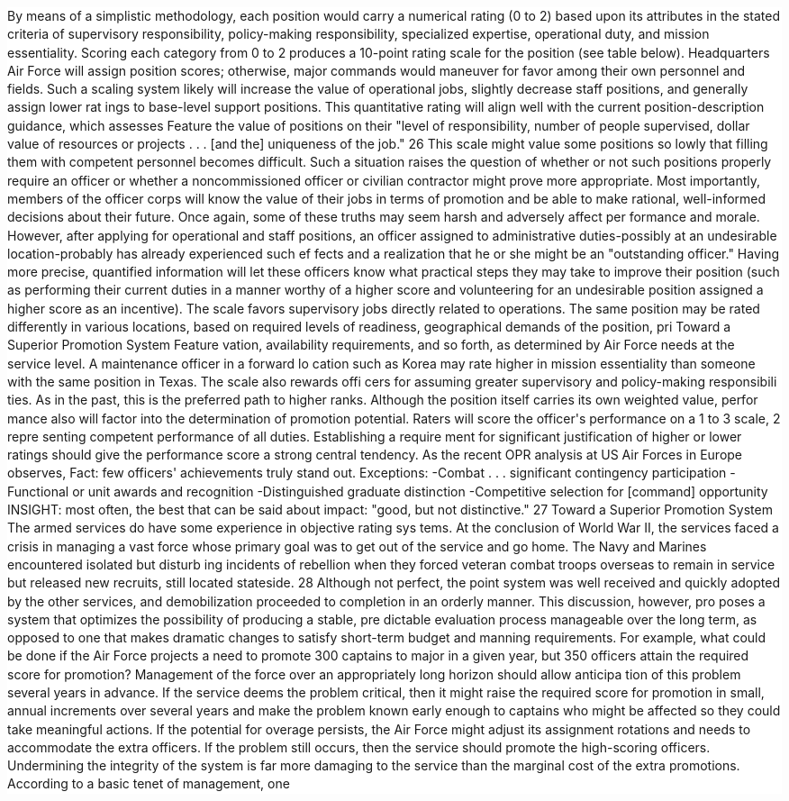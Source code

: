 By means of a simplistic methodology, each position would carry a numerical rating (0 to 2) based upon its attributes in the stated criteria of supervisory responsibility, policy-making responsibility, specialized expertise, operational duty, and mission essentiality. Scoring each category from 0 to 2 produces a 10-point rating scale for the position (see table below). Headquarters Air Force will assign position scores; otherwise, major commands would maneuver for favor among their own personnel and fields. Such a scaling system likely will increase the value of operational jobs, slightly decrease staff positions, and generally assign lower rat ings to base-level support positions. This quantitative rating will align well with the current position-description guidance, which assesses Feature the value of positions on their "level of responsibility, number of people supervised, dollar value of resources or projects . . . [and the] uniqueness of the job." 
26
This scale might value some positions so lowly that filling them with competent personnel becomes difficult. Such a situation raises the question of whether or not such positions properly require an officer or whether a noncommissioned officer or civilian contractor might prove more appropriate. Most importantly, members of the officer corps will know the value of their jobs in terms of promotion and be able to make rational, well-informed decisions about their future. Once again, some of these truths may seem harsh and adversely affect per formance and morale. However, after applying for operational and staff positions, an officer assigned to administrative duties-possibly at an undesirable location-probably has already experienced such ef fects and a realization that he or she might be an "outstanding officer." Having more precise, quantified information will let these officers know what practical steps they may take to improve their position (such as performing their current duties in a manner worthy of a higher score and volunteering for an undesirable position assigned a higher score as an incentive).
The scale favors supervisory jobs directly related to operations. The same position may be rated differently in various locations, based on required levels of readiness, geographical demands of the position, pri
Toward a Superior Promotion System Feature vation, availability requirements, and so forth, as determined by Air Force needs at the service level. A maintenance officer in a forward lo cation such as Korea may rate higher in mission essentiality than someone with the same position in Texas. The scale also rewards offi cers for assuming greater supervisory and policy-making responsibili ties. As in the past, this is the preferred path to higher ranks.
Although the position itself carries its own weighted value, perfor mance also will factor into the determination of promotion potential. Raters will score the officer's performance on a 1 to 3 scale, 2 repre senting competent performance of all duties. Establishing a require ment for significant justification of higher or lower ratings should give the performance score a strong central tendency. As the recent OPR analysis at US Air Forces in Europe observes, Fact: few officers' achievements truly stand out.
Exceptions: -Combat . . . significant contingency participation -Functional or unit awards and recognition -Distinguished graduate distinction -Competitive selection for [command] opportunity INSIGHT: most often, the best that can be said about impact: "good, but not distinctive." 
27
Toward a Superior Promotion System
The armed services do have some experience in objective rating sys tems. At the conclusion of World War II, the services faced a crisis in managing a vast force whose primary goal was to get out of the service and go home. The Navy and Marines encountered isolated but disturb ing incidents of rebellion when they forced veteran combat troops overseas to remain in service but released new recruits, still located stateside. 
28
Although not perfect, the point system was well received and quickly adopted by the other services, and demobilization proceeded to completion in an orderly manner. This discussion, however, pro poses a system that optimizes the possibility of producing a stable, pre dictable evaluation process manageable over the long term, as opposed to one that makes dramatic changes to satisfy short-term budget and manning requirements. For example, what could be done if the Air Force projects a need to promote 300 captains to major in a given year, but 350 officers attain the required score for promotion? Management of the force over an appropriately long horizon should allow anticipa tion of this problem several years in advance. If the service deems the problem critical, then it might raise the required score for promotion in small, annual increments over several years and make the problem known early enough to captains who might be affected so they could take meaningful actions. If the potential for overage persists, the Air Force might adjust its assignment rotations and needs to accommodate the extra officers. If the problem still occurs, then the service should promote the high-scoring officers. Undermining the integrity of the system is far more damaging to the service than the marginal cost of the extra promotions. According to a basic tenet of management, one 